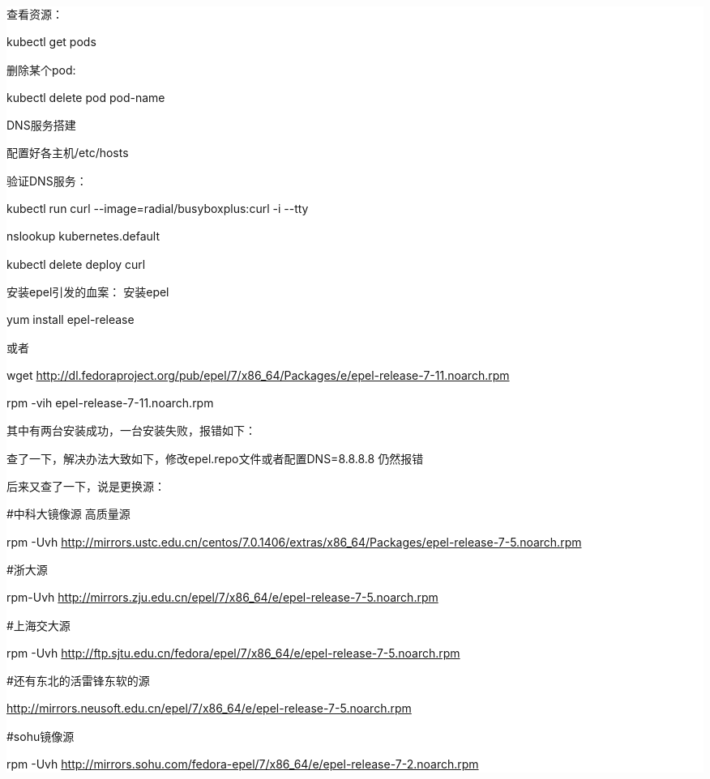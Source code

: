 查看资源：

kubectl get pods

删除某个pod:

kubectl delete pod pod-name

DNS服务搭建





配置好各主机/etc/hosts

验证DNS服务：



kubectl run curl --image=radial/busyboxplus:curl -i --tty

nslookup kubernetes.default

kubectl delete deploy curl

安装epel引发的血案：
安装epel 

yum install epel-release

或者

wget http://dl.fedoraproject.org/pub/epel/7/x86_64/Packages/e/epel-release-7-11.noarch.rpm

rpm -vih epel-release-7-11.noarch.rpm

其中有两台安装成功，一台安装失败，报错如下：



查了一下，解决办法大致如下，修改epel.repo文件或者配置DNS=8.8.8.8 仍然报错



后来又查了一下，说是更换源：

#中科大镜像源 高质量源

rpm -Uvh  http://mirrors.ustc.edu.cn/centos/7.0.1406/extras/x86_64/Packages/epel-release-7-5.noarch.rpm

#浙大源 

rpm-Uvh http://mirrors.zju.edu.cn/epel/7/x86_64/e/epel-release-7-5.noarch.rpm

#上海交大源

rpm -Uvh  http://ftp.sjtu.edu.cn/fedora/epel/7/x86_64/e/epel-release-7-5.noarch.rpm

#还有东北的活雷锋东软的源

http://mirrors.neusoft.edu.cn/epel/7/x86_64/e/epel-release-7-5.noarch.rpm

#sohu镜像源

rpm -Uvh  http://mirrors.sohu.com/fedora-epel/7/x86_64/e/epel-release-7-2.noarch.rpm

